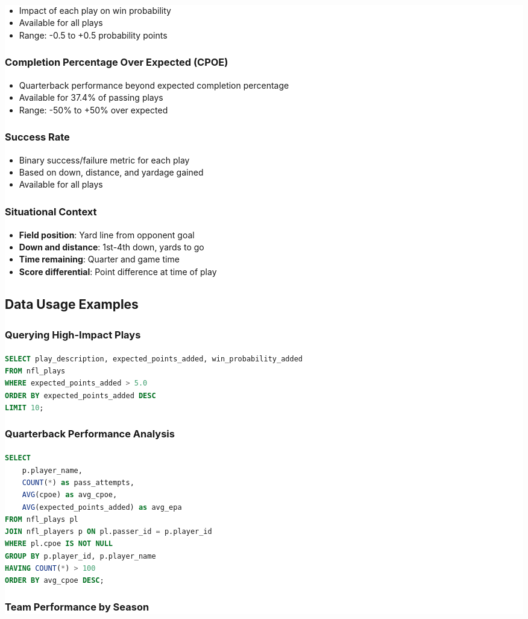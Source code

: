 - Impact of each play on win probability
- Available for all plays
- Range: -0.5 to +0.5 probability points

### Completion Percentage Over Expected (CPOE)

- Quarterback performance beyond expected completion percentage
- Available for 37.4% of passing plays
- Range: -50% to +50% over expected

### Success Rate

- Binary success/failure metric for each play
- Based on down, distance, and yardage gained
- Available for all plays

### Situational Context

- **Field position**: Yard line from opponent goal
- **Down and distance**: 1st-4th down, yards to go
- **Time remaining**: Quarter and game time
- **Score differential**: Point difference at time of play

## Data Usage Examples

### Querying High-Impact Plays

```sql
SELECT play_description, expected_points_added, win_probability_added
FROM nfl_plays 
WHERE expected_points_added > 5.0
ORDER BY expected_points_added DESC
LIMIT 10;
```

### Quarterback Performance Analysis

```sql
SELECT 
    p.player_name,
    COUNT(*) as pass_attempts,
    AVG(cpoe) as avg_cpoe,
    AVG(expected_points_added) as avg_epa
FROM nfl_plays pl
JOIN nfl_players p ON pl.passer_id = p.player_id
WHERE pl.cpoe IS NOT NULL
GROUP BY p.player_id, p.player_name
HAVING COUNT(*) > 100
ORDER BY avg_cpoe DESC;
```

### Team Performance by Season
